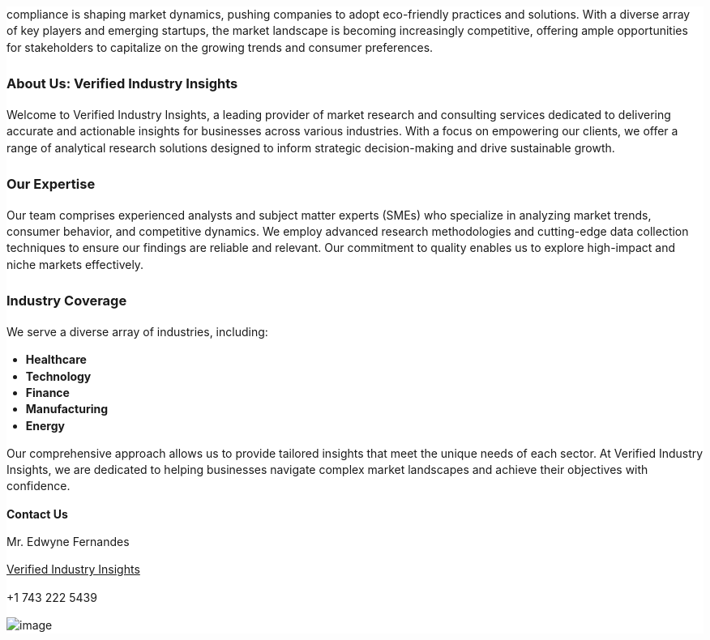 compliance is shaping market dynamics, pushing companies to adopt eco-friendly practices and solutions. With a diverse array of key players and emerging startups, the market landscape is becoming increasingly competitive, offering ample opportunities for stakeholders to capitalize on the growing trends and consumer preferences.</p><h3>About Us: Verified Industry Insights</h3><p>Welcome to Verified Industry Insights, a leading provider of market research and consulting services dedicated to delivering accurate and actionable insights for businesses across various industries. With a focus on empowering our clients, we offer a range of analytical research solutions designed to inform strategic decision-making and drive sustainable growth.</p><h3>Our Expertise</h3><p>Our team comprises experienced analysts and subject matter experts (SMEs) who specialize in analyzing market trends, consumer behavior, and competitive dynamics. We employ advanced research methodologies and cutting-edge data collection techniques to ensure our findings are reliable and relevant. Our commitment to quality enables us to explore high-impact and niche markets effectively.</p><h3>Industry Coverage</h3><p>We serve a diverse array of industries, including:</p><ul><li><strong>Healthcare</strong></li><li><strong>Technology</strong></li><li><strong>Finance</strong></li><li><strong>Manufacturing</strong></li><li><strong>Energy</strong></li></ul><p>Our comprehensive approach allows us to provide tailored insights that meet the unique needs of each sector. At Verified Industry Insights, we are dedicated to helping businesses navigate complex market landscapes and achieve their objectives with confidence.</p><p><strong>Contact Us</strong></p><p>Mr. Edwyne Fernandes</p><p><a href="https://www.verifiedindustryinsights.com/">Verified Industry Insights</a></p><p>+1 743 222 5439</p>
![image](https://github.com/user-attachments/assets/823cf7c6-2356-4179-b00a-b513c4d50cff)
